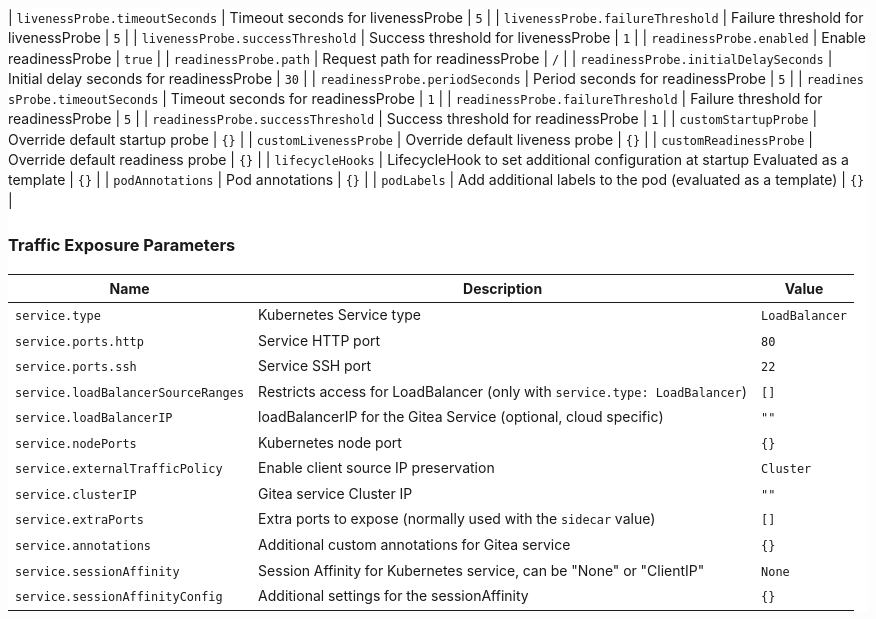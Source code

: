 | `livenessProbe.timeoutSeconds`          | Timeout seconds for livenessProbe                                                                                     | `5`                     |
| `livenessProbe.failureThreshold`        | Failure threshold for livenessProbe                                                                                   | `5`                     |
| `livenessProbe.successThreshold`        | Success threshold for livenessProbe                                                                                   | `1`                     |
| `readinessProbe.enabled`                | Enable readinessProbe                                                                                                 | `true`                  |
| `readinessProbe.path`                   | Request path for readinessProbe                                                                                       | `/`                     |
| `readinessProbe.initialDelaySeconds`    | Initial delay seconds for readinessProbe                                                                              | `30`                    |
| `readinessProbe.periodSeconds`          | Period seconds for readinessProbe                                                                                     | `5`                     |
| `readinessProbe.timeoutSeconds`         | Timeout seconds for readinessProbe                                                                                    | `1`                     |
| `readinessProbe.failureThreshold`       | Failure threshold for readinessProbe                                                                                  | `5`                     |
| `readinessProbe.successThreshold`       | Success threshold for readinessProbe                                                                                  | `1`                     |
| `customStartupProbe`                    | Override default startup probe                                                                                        | `{}`                    |
| `customLivenessProbe`                   | Override default liveness probe                                                                                       | `{}`                    |
| `customReadinessProbe`                  | Override default readiness probe                                                                                      | `{}`                    |
| `lifecycleHooks`                        | LifecycleHook to set additional configuration at startup Evaluated as a template                                      | `{}`                    |
| `podAnnotations`                        | Pod annotations                                                                                                       | `{}`                    |
| `podLabels`                             | Add additional labels to the pod (evaluated as a template)                                                            | `{}`                    |

### Traffic Exposure Parameters

| Name                               | Description                                                                                                                      | Value                    |
| ---------------------------------- | -------------------------------------------------------------------------------------------------------------------------------- | ------------------------ |
| `service.type`                     | Kubernetes Service type                                                                                                          | `LoadBalancer`           |
| `service.ports.http`               | Service HTTP port                                                                                                                | `80`                     |
| `service.ports.ssh`                | Service SSH port                                                                                                                 | `22`                     |
| `service.loadBalancerSourceRanges` | Restricts access for LoadBalancer (only with `service.type: LoadBalancer`)                                                       | `[]`                     |
| `service.loadBalancerIP`           | loadBalancerIP for the Gitea Service (optional, cloud specific)                                                                  | `""`                     |
| `service.nodePorts`                | Kubernetes node port                                                                                                             | `{}`                     |
| `service.externalTrafficPolicy`    | Enable client source IP preservation                                                                                             | `Cluster`                |
| `service.clusterIP`                | Gitea service Cluster IP                                                                                                         | `""`                     |
| `service.extraPorts`               | Extra ports to expose (normally used with the `sidecar` value)                                                                   | `[]`                     |
| `service.annotations`              | Additional custom annotations for Gitea service                                                                                  | `{}`                     |
| `service.sessionAffinity`          | Session Affinity for Kubernetes service, can be "None" or "ClientIP"                                                             | `None`                   |
| `service.sessionAffinityConfig`    | Additional settings for the sessionAffinity                                                                                      | `{}`                     |
